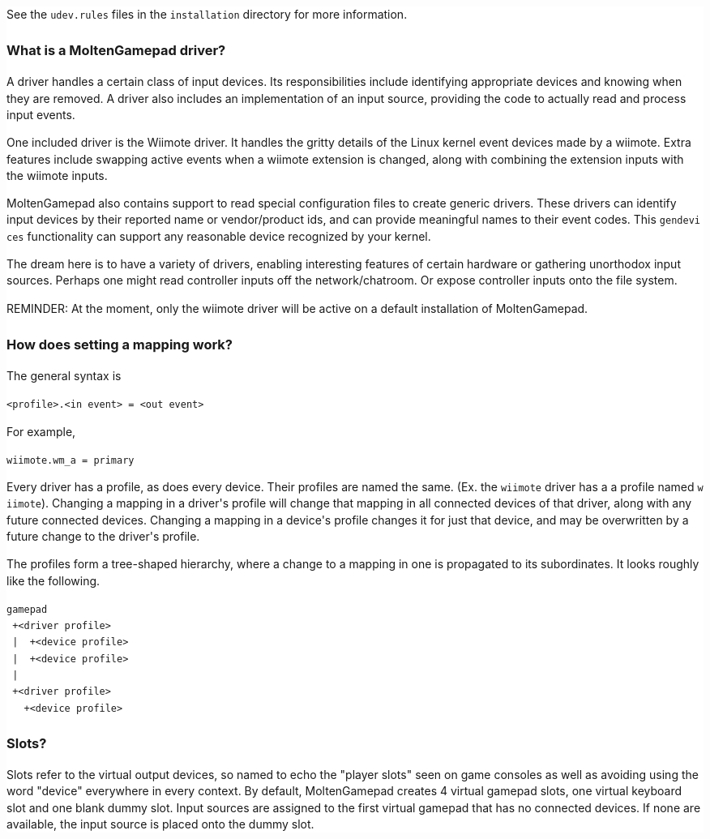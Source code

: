 See the `udev.rules` files in the `installation` directory for more information.

### What is a MoltenGamepad driver?

A driver handles a certain class of input devices. Its responsibilities include identifying appropriate devices and knowing when they are removed. A driver also includes an implementation of an input source, providing the code to actually read and process input events.

One included driver is the Wiimote driver. It handles the gritty details of the Linux kernel event devices made by a wiimote. Extra features include swapping active events when a wiimote extension is changed, along with combining the extension inputs with the wiimote inputs.

MoltenGamepad also contains support to read special configuration files to create generic drivers. These drivers can identify input devices by their reported name or vendor/product ids, and can provide meaningful names to their event codes. This `gendevices` functionality can support any reasonable device recognized by your kernel.

The dream here is to have a variety of drivers, enabling interesting features of certain hardware or gathering unorthodox input sources. Perhaps one might read controller inputs off the network/chatroom. Or expose controller inputs onto the file system.

REMINDER: At the moment, only the wiimote driver will be active on a default installation of MoltenGamepad.

### How does setting a mapping work?

The general syntax is

    <profile>.<in event> = <out event>

For example,

    wiimote.wm_a = primary

Every driver has a profile, as does every device. Their profiles are named the same. (Ex. the `wiimote` driver has a a profile named `wiimote`). Changing a mapping in a driver's profile will change that mapping in all connected devices of that driver, along with any future connected devices. Changing a mapping in a device's profile changes it for just that device, and may be overwritten by a future change to the driver's profile.

The profiles form a tree-shaped hierarchy, where a change to a mapping in one is propagated to its subordinates. It looks roughly like the following.

    gamepad
     +<driver profile>
     |  +<device profile>
     |  +<device profile>
     |
     +<driver profile>
       +<device profile>

### Slots?

Slots refer to the virtual output devices, so named to echo the "player slots" seen on game consoles as well as avoiding using the word "device" everywhere in every context. By default, MoltenGamepad creates 4 virtual gamepad slots, one virtual keyboard slot and one blank dummy slot. Input sources are assigned to the first virtual gamepad that has no connected devices. If none are available, the input source is placed onto the dummy slot.
